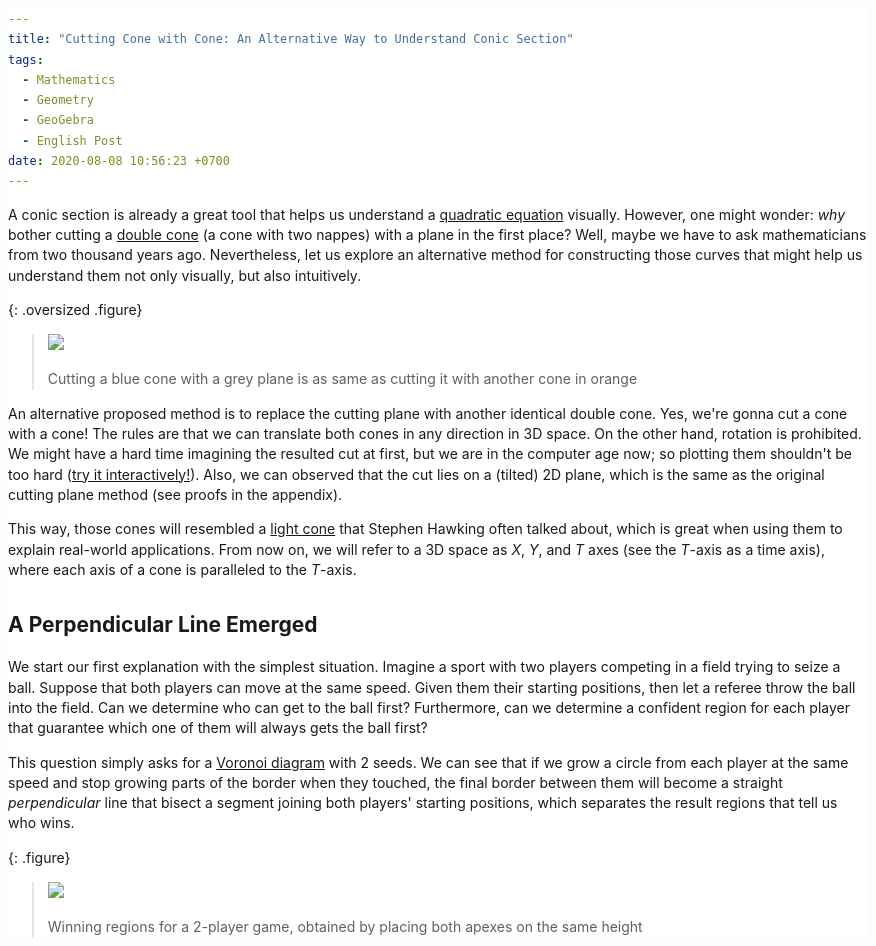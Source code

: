 ```yaml
---
title: "Cutting Cone with Cone: An Alternative Way to Understand Conic Section"
tags:
  - Mathematics
  - Geometry
  - GeoGebra
  - English Post
date: 2020-08-08 10:56:23 +0700
---
```


A conic section is already a great tool that helps us understand a [quadratic equation][] visually.  However, one might wonder: *why* bother cutting a [double cone][] (a cone with two nappes) with a plane in the first place?  Well, maybe we have to ask mathematicians from two thousand years ago.  Nevertheless, let us explore an alternative method for constructing those curves that might help us understand them not only visually, but also intuitively.

{: .oversized .figure}
> ![](/images/math/cutting-cone/cutting-cone-hyperbola-ellipse.png)
>
> Cutting a blue cone with a grey plane is as same as cutting it with another cone in orange

An alternative proposed method is to replace the cutting plane with another identical double cone.  Yes, we're gonna cut a cone with a cone!  The rules are that we can translate both cones in any direction in 3D space.  On the other hand, rotation is prohibited.  We might have a hard time imagining the resulted cut at first, but we are in the computer age now; so plotting them shouldn't be too hard ([try it interactively!][demo geogebra]).  Also, we can observed that the cut lies on a (tilted) 2D plane, which is the same as the original cutting plane method (see proofs in the appendix).

This way, those cones will resembled a [light cone][] that Stephen Hawking often talked about, which is great when using them to explain real-world applications.  From now on, we will refer to a 3D space as $X$, $Y$, and $T$ axes (see the $T$-axis as a time axis), where each axis of a cone is paralleled to the $T$-axis.


## A Perpendicular Line Emerged

We start our first explanation with the simplest situation.  Imagine a sport with two players competing in a field trying to seize a ball.  Suppose that both players can move at the same speed.  Given them their starting positions, then let a referee throw the ball into the field.  Can we determine who can get to the ball first?  Furthermore, can we determine a confident region for each player that guarantee which one of them will always gets the ball first?

This question simply asks for a [Voronoi diagram][] with 2 seeds.  We can see that if we grow a circle from each player at the same speed and stop growing parts of the border when they touched, the final border between them will become a straight *perpendicular* line that bisect a segment joining both players' starting positions, which separates the result regions that tell us who wins.

{: .figure}
> ![](/images/math/cutting-cone/explain-line.png)
>
> Winning regions for a 2-player game, obtained by placing both apexes on the same height


[demo geogebra]: //www.geogebra.org/m/hx96prac
[quadratic equation]: //en.wikipedia.org/wiki/Quadratic_equation
[double cone]: //en.wikipedia.org/wiki/Cone
[light cone]: //en.wikipedia.org/wiki/Light_cone
[Voronoi diagram]: //en.wikipedia.org/wiki/Voronoi_diagram
[projection]: //en.wikipedia.org/wiki/Parallel_projection
[Pythagorean theorem]: //en.wikipedia.org/wiki/Pythagorean_theorem
[kite]: //en.wikipedia.org/wiki/Kite_(geometry)
[cross-section]: //en.wikipedia.org/wiki/Cross_section_(geometry)